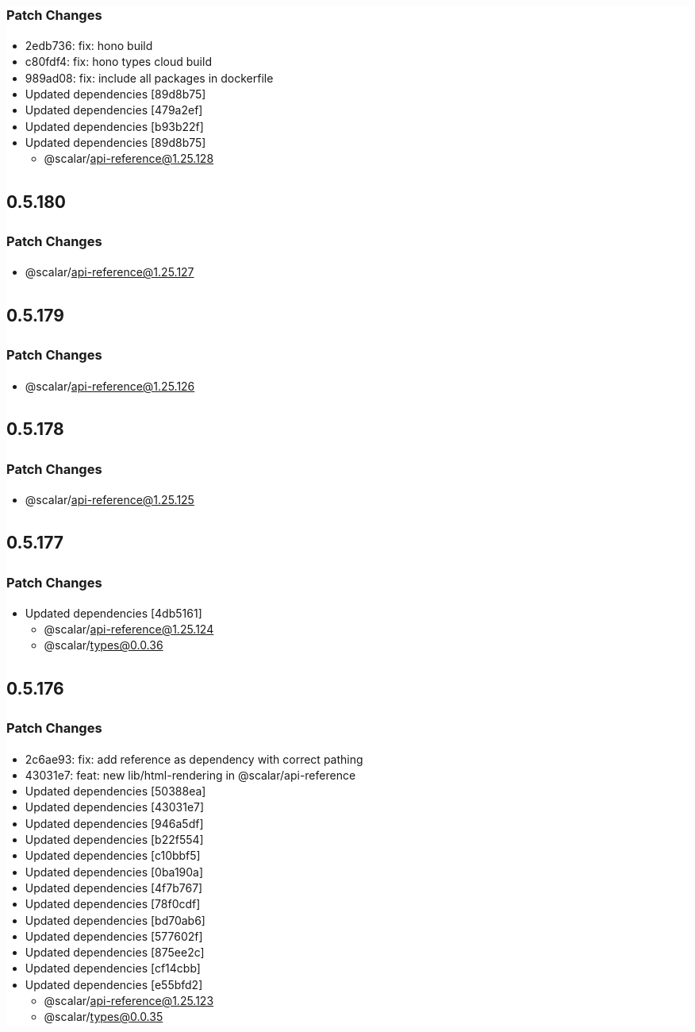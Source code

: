 ### Patch Changes

- 2edb736: fix: hono build
- c80fdf4: fix: hono types cloud build
- 989ad08: fix: include all packages in dockerfile
- Updated dependencies [89d8b75]
- Updated dependencies [479a2ef]
- Updated dependencies [b93b22f]
- Updated dependencies [89d8b75]
  - @scalar/api-reference@1.25.128

## 0.5.180

### Patch Changes

- @scalar/api-reference@1.25.127

## 0.5.179

### Patch Changes

- @scalar/api-reference@1.25.126

## 0.5.178

### Patch Changes

- @scalar/api-reference@1.25.125

## 0.5.177

### Patch Changes

- Updated dependencies [4db5161]
  - @scalar/api-reference@1.25.124
  - @scalar/types@0.0.36

## 0.5.176

### Patch Changes

- 2c6ae93: fix: add reference as dependency with correct pathing
- 43031e7: feat: new lib/html-rendering in @scalar/api-reference
- Updated dependencies [50388ea]
- Updated dependencies [43031e7]
- Updated dependencies [946a5df]
- Updated dependencies [b22f554]
- Updated dependencies [c10bbf5]
- Updated dependencies [0ba190a]
- Updated dependencies [4f7b767]
- Updated dependencies [78f0cdf]
- Updated dependencies [bd70ab6]
- Updated dependencies [577602f]
- Updated dependencies [875ee2c]
- Updated dependencies [cf14cbb]
- Updated dependencies [e55bfd2]
  - @scalar/api-reference@1.25.123
  - @scalar/types@0.0.35
